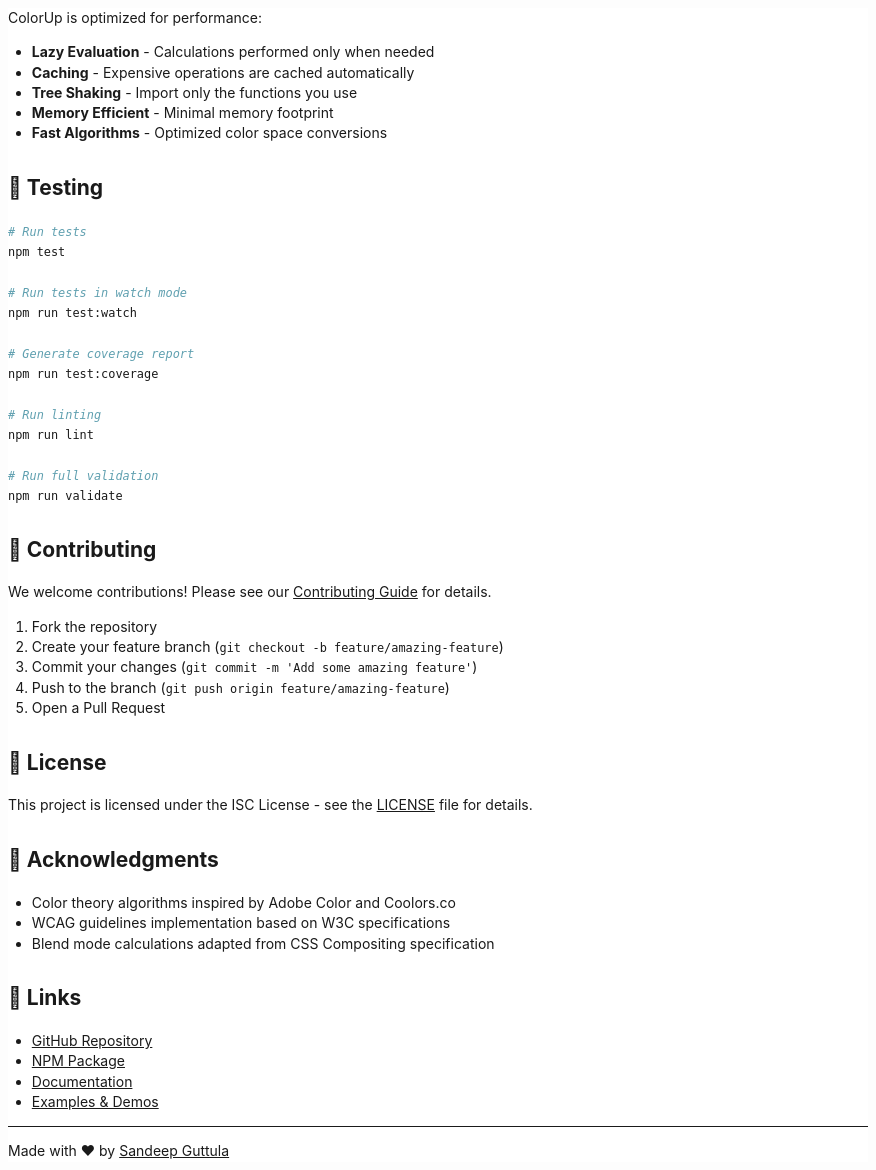 ColorUp is optimized for performance:

- **Lazy Evaluation** - Calculations performed only when needed
- **Caching** - Expensive operations are cached automatically
- **Tree Shaking** - Import only the functions you use
- **Memory Efficient** - Minimal memory footprint
- **Fast Algorithms** - Optimized color space conversions

## 🧪 Testing

```bash
# Run tests
npm test

# Run tests in watch mode
npm run test:watch

# Generate coverage report
npm run test:coverage

# Run linting
npm run lint

# Run full validation
npm run validate
```

## 🤝 Contributing

We welcome contributions! Please see our [Contributing Guide](CONTRIBUTING.md) for details.

1. Fork the repository
2. Create your feature branch (`git checkout -b feature/amazing-feature`)
3. Commit your changes (`git commit -m 'Add some amazing feature'`)
4. Push to the branch (`git push origin feature/amazing-feature`)
5. Open a Pull Request

## 📄 License

This project is licensed under the ISC License - see the [LICENSE](LICENSE) file for details.

## 🙏 Acknowledgments

- Color theory algorithms inspired by Adobe Color and Coolors.co
- WCAG guidelines implementation based on W3C specifications
- Blend mode calculations adapted from CSS Compositing specification

## 🔗 Links

- [GitHub Repository](https://github.com/sandeep-guttula/colorup)
- [NPM Package](https://www.npmjs.com/package/colorupjs)
- [Documentation](https://colorup-docs.vercel.app)
- [Examples & Demos](https://colorup-examples.vercel.app)

---

Made with ❤️ by [Sandeep Guttula](https://github.com/sandeep-guttula)
